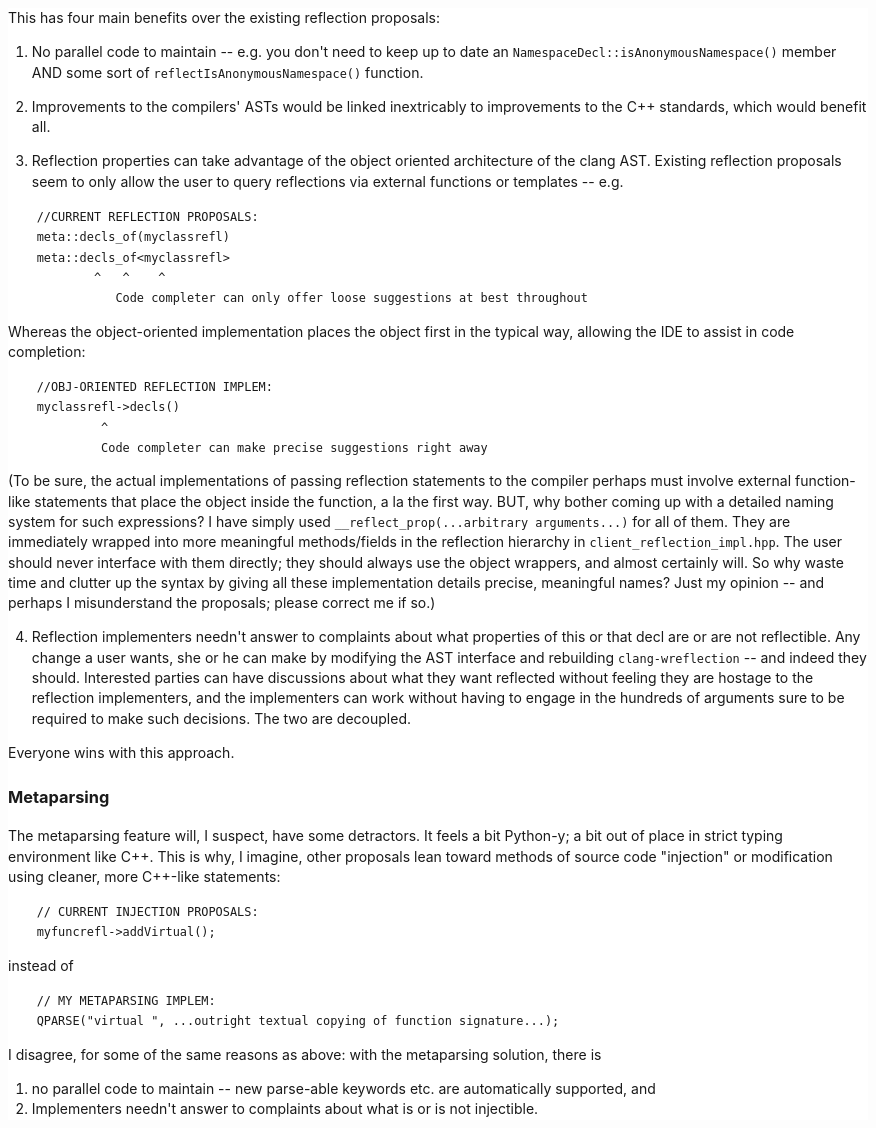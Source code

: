 This has four main benefits over the existing reflection proposals:
1) No parallel code to maintain -- e.g. you don't need to keep up to date an `NamespaceDecl::isAnonymousNamespace()` member AND some sort of `reflectIsAnonymousNamespace()` function.

2) Improvements to the compilers' ASTs would be linked inextricably to improvements to the C++ standards, which would benefit all.

3) Reflection properties can take advantage of the object oriented architecture of the clang AST.  Existing reflection proposals seem to only allow the user to query reflections via external functions or templates -- e.g. 
```	
	//CURRENT REFLECTION PROPOSALS:
	meta::decls_of(myclassrefl)
	meta::decls_of<myclassrefl>
	        ^   ^    ^
		       Code completer can only offer loose suggestions at best throughout
```
Whereas the object-oriented implementation places the object first in the typical way, allowing the IDE to assist in code completion:
```
	//OBJ-ORIENTED REFLECTION IMPLEM:
	myclassrefl->decls()
		     ^
		     Code completer can make precise suggestions right away
```
(To be sure, the actual implementations of passing reflection statements to the compiler perhaps must involve external function-like statements that place the object inside the function, a la the first way.  BUT, why bother coming up with a detailed naming system for such expressions?  I have simply used `__reflect_prop(...arbitrary arguments...)` for all of them.  They are immediately wrapped into more meaningful methods/fields in the reflection hierarchy in `client_reflection_impl.hpp`.  The user should never interface with them directly; they should always use the object wrappers, and almost certainly will.  So why waste time and clutter up the syntax by giving all these implementation details precise, meaningful names?  Just my opinion -- and perhaps I misunderstand the proposals; please correct me if so.)

4) Reflection implementers needn't answer to complaints about what properties of this or that decl are or are not reflectible.  Any change a user wants, she or he can make by modifying the AST interface and rebuilding `clang-wreflection` -- and indeed they should.  Interested parties can have discussions about what they want reflected without feeling they are hostage to the reflection implementers, and the implementers can work without having to engage in the hundreds of arguments sure to be required to make such decisions.  The two are decoupled.

Everyone wins with this approach.


### Metaparsing

The metaparsing feature will, I suspect, have some detractors.  It feels a bit Python-y; a bit out of place in strict typing environment like C++.
This is why, I imagine, other proposals lean toward methods of source code "injection" or modification using cleaner, more C++-like statements:
```
	// CURRENT INJECTION PROPOSALS:
	myfuncrefl->addVirtual();
```
instead of 
```
	// MY METAPARSING IMPLEM:
	QPARSE("virtual ", ...outright textual copying of function signature...);
```
I disagree, for some of the same reasons as above: with the metaparsing solution, there is
1) no parallel code to maintain -- new parse-able keywords etc. are automatically supported, and
2) Implementers needn't answer to complaints about what is or is not injectible.
